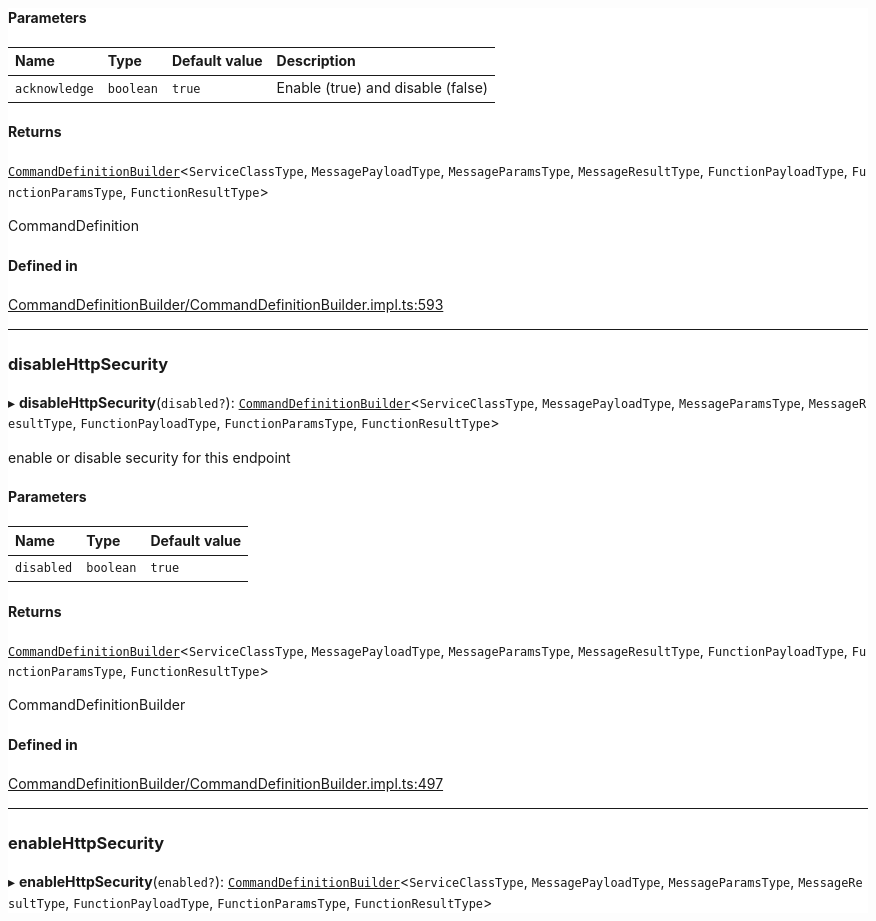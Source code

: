 #### Parameters

| Name | Type | Default value | Description |
| :------ | :------ | :------ | :------ |
| `acknowledge` | `boolean` | `true` | Enable (true) and disable (false) |

#### Returns

[`CommandDefinitionBuilder`](purista_core.CommandDefinitionBuilder.md)\<`ServiceClassType`, `MessagePayloadType`, `MessageParamsType`, `MessageResultType`, `FunctionPayloadType`, `FunctionParamsType`, `FunctionResultType`\>

CommandDefinition

#### Defined in

[CommandDefinitionBuilder/CommandDefinitionBuilder.impl.ts:593](https://github.com/sebastianwessel/purista/blob/master/packages/core/src/CommandDefinitionBuilder/CommandDefinitionBuilder.impl.ts#L593)

___

### disableHttpSecurity

▸ **disableHttpSecurity**(`disabled?`): [`CommandDefinitionBuilder`](purista_core.CommandDefinitionBuilder.md)\<`ServiceClassType`, `MessagePayloadType`, `MessageParamsType`, `MessageResultType`, `FunctionPayloadType`, `FunctionParamsType`, `FunctionResultType`\>

enable or disable security for this endpoint

#### Parameters

| Name | Type | Default value |
| :------ | :------ | :------ |
| `disabled` | `boolean` | `true` |

#### Returns

[`CommandDefinitionBuilder`](purista_core.CommandDefinitionBuilder.md)\<`ServiceClassType`, `MessagePayloadType`, `MessageParamsType`, `MessageResultType`, `FunctionPayloadType`, `FunctionParamsType`, `FunctionResultType`\>

CommandDefinitionBuilder

#### Defined in

[CommandDefinitionBuilder/CommandDefinitionBuilder.impl.ts:497](https://github.com/sebastianwessel/purista/blob/master/packages/core/src/CommandDefinitionBuilder/CommandDefinitionBuilder.impl.ts#L497)

___

### enableHttpSecurity

▸ **enableHttpSecurity**(`enabled?`): [`CommandDefinitionBuilder`](purista_core.CommandDefinitionBuilder.md)\<`ServiceClassType`, `MessagePayloadType`, `MessageParamsType`, `MessageResultType`, `FunctionPayloadType`, `FunctionParamsType`, `FunctionResultType`\>
